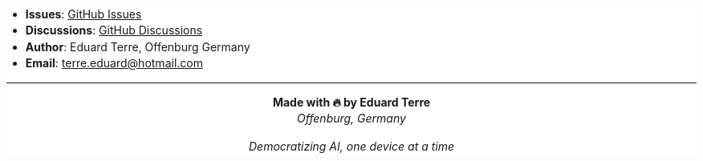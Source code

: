 - **Issues**: [GitHub Issues](https://github.com/EDU-AIgent/Flama/issues)
- **Discussions**: [GitHub Discussions](https://github.com/EDU-AIgent/Flama/discussions)
- **Author**: Eduard Terre, Offenburg Germany
- **Email**: terre.eduard@hotmail.com

---

<div align="center">

**Made with 🔥 by Eduard Terre**  
*Offenburg, Germany*

*Democratizing AI, one device at a time*

</div>